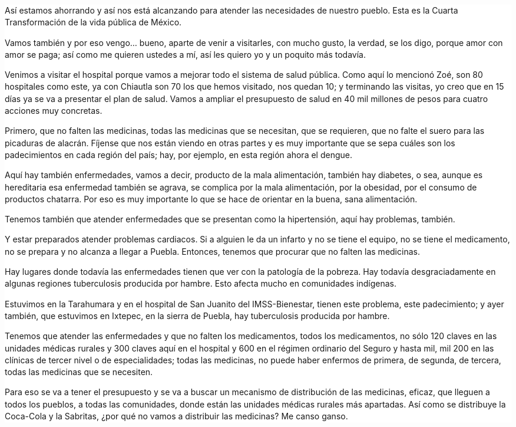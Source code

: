 Así estamos ahorrando y así nos está alcanzando para atender las necesidades
de nuestro pueblo. Esta es la Cuarta Transformación de la vida pública de
México.

Vamos también y por eso vengo… bueno, aparte de venir a visitarles, con mucho
gusto, la verdad, se los digo, porque amor con amor se paga; así como me
quieren ustedes a mí, así les quiero yo y un poquito más todavía.

Venimos a visitar el hospital porque vamos a mejorar todo el sistema de salud
pública. Como aquí lo mencionó Zoé, son 80 hospitales como este, ya con
Chiautla son 70 los que hemos visitado, nos quedan 10; y terminando las
visitas, yo creo que en 15 días ya se va a presentar el plan de salud. Vamos a
ampliar el presupuesto de salud en 40 mil millones de pesos para cuatro
acciones muy concretas.

Primero, que no falten las medicinas, todas las medicinas que se necesitan,
que se requieren, que no falte el suero para las picaduras de alacrán. Fíjense
que nos están viendo en otras partes y es muy importante que se sepa cuáles
son los padecimientos en cada región del país; hay, por ejemplo, en esta
región ahora el dengue.

Aquí hay también enfermedades, vamos a decir, producto de la mala
alimentación, también hay diabetes, o sea, aunque es hereditaria esa
enfermedad también se agrava, se complica por la mala alimentación, por la
obesidad, por el consumo de productos chatarra. Por eso es muy importante lo
que se hace de orientar en la buena, sana alimentación.

Tenemos también que atender enfermedades que se presentan como la
hipertensión, aquí hay problemas, también.

Y estar preparados atender problemas cardiacos. Si a alguien le da un infarto
y no se tiene el equipo, no se tiene el medicamento, no se prepara y no
alcanza a llegar a Puebla. Entonces, tenemos que procurar que no falten las
medicinas.

Hay lugares donde todavía las enfermedades tienen que ver con la patología de
la pobreza. Hay todavía desgraciadamente en algunas regiones tuberculosis
producida por hambre. Esto afecta mucho en comunidades indígenas.

Estuvimos en la Tarahumara y en el hospital de San Juanito del IMSS-Bienestar,
tienen este problema, este padecimiento; y ayer también, que estuvimos en
Ixtepec, en la sierra de Puebla, hay tuberculosis producida por hambre.

Tenemos que atender las enfermedades y que no falten los medicamentos, todos
los medicamentos, no sólo 120 claves en las unidades médicas rurales y 300
claves aquí en el hospital y 600 en el régimen ordinario del Seguro y hasta
mil, mil 200 en las clínicas de tercer nivel o de especialidades; todas las
medicinas, no puede haber enfermos de primera, de segunda, de tercera, todas
las medicinas que se necesiten.

Para eso se va a tener el presupuesto y se va a buscar un mecanismo de
distribución de las medicinas, eficaz, que lleguen a todos los pueblos, a
todas las comunidades, donde están las unidades médicas rurales más apartadas.
Así como se distribuye la Coca-Cola y la Sabritas, ¿por qué no vamos a
distribuir las medicinas? Me canso ganso.
